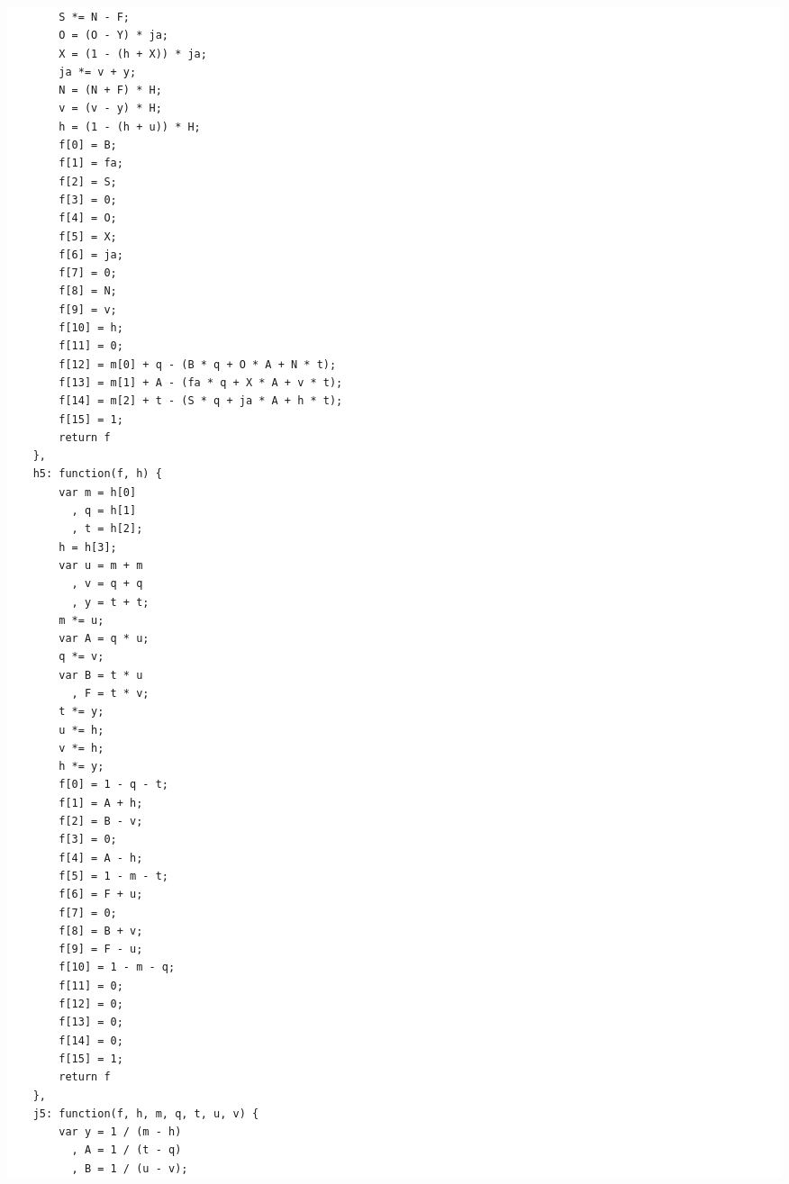             S *= N - F;
            O = (O - Y) * ja;
            X = (1 - (h + X)) * ja;
            ja *= v + y;
            N = (N + F) * H;
            v = (v - y) * H;
            h = (1 - (h + u)) * H;
            f[0] = B;
            f[1] = fa;
            f[2] = S;
            f[3] = 0;
            f[4] = O;
            f[5] = X;
            f[6] = ja;
            f[7] = 0;
            f[8] = N;
            f[9] = v;
            f[10] = h;
            f[11] = 0;
            f[12] = m[0] + q - (B * q + O * A + N * t);
            f[13] = m[1] + A - (fa * q + X * A + v * t);
            f[14] = m[2] + t - (S * q + ja * A + h * t);
            f[15] = 1;
            return f
        },
        h5: function(f, h) {
            var m = h[0]
              , q = h[1]
              , t = h[2];
            h = h[3];
            var u = m + m
              , v = q + q
              , y = t + t;
            m *= u;
            var A = q * u;
            q *= v;
            var B = t * u
              , F = t * v;
            t *= y;
            u *= h;
            v *= h;
            h *= y;
            f[0] = 1 - q - t;
            f[1] = A + h;
            f[2] = B - v;
            f[3] = 0;
            f[4] = A - h;
            f[5] = 1 - m - t;
            f[6] = F + u;
            f[7] = 0;
            f[8] = B + v;
            f[9] = F - u;
            f[10] = 1 - m - q;
            f[11] = 0;
            f[12] = 0;
            f[13] = 0;
            f[14] = 0;
            f[15] = 1;
            return f
        },
        j5: function(f, h, m, q, t, u, v) {
            var y = 1 / (m - h)
              , A = 1 / (t - q)
              , B = 1 / (u - v);